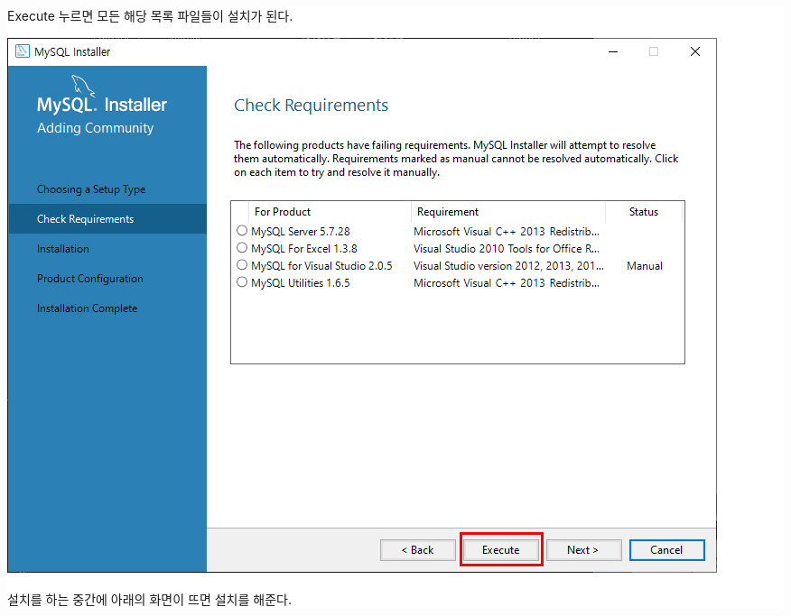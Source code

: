 Execute 누르면 모든 해당 목록 파일들이 설치가 된다.

![image-20200107232613419](images/image-20200107232613419.png)

설치를 하는 중간에 아래의 화면이 뜨면 설치를 해준다.
